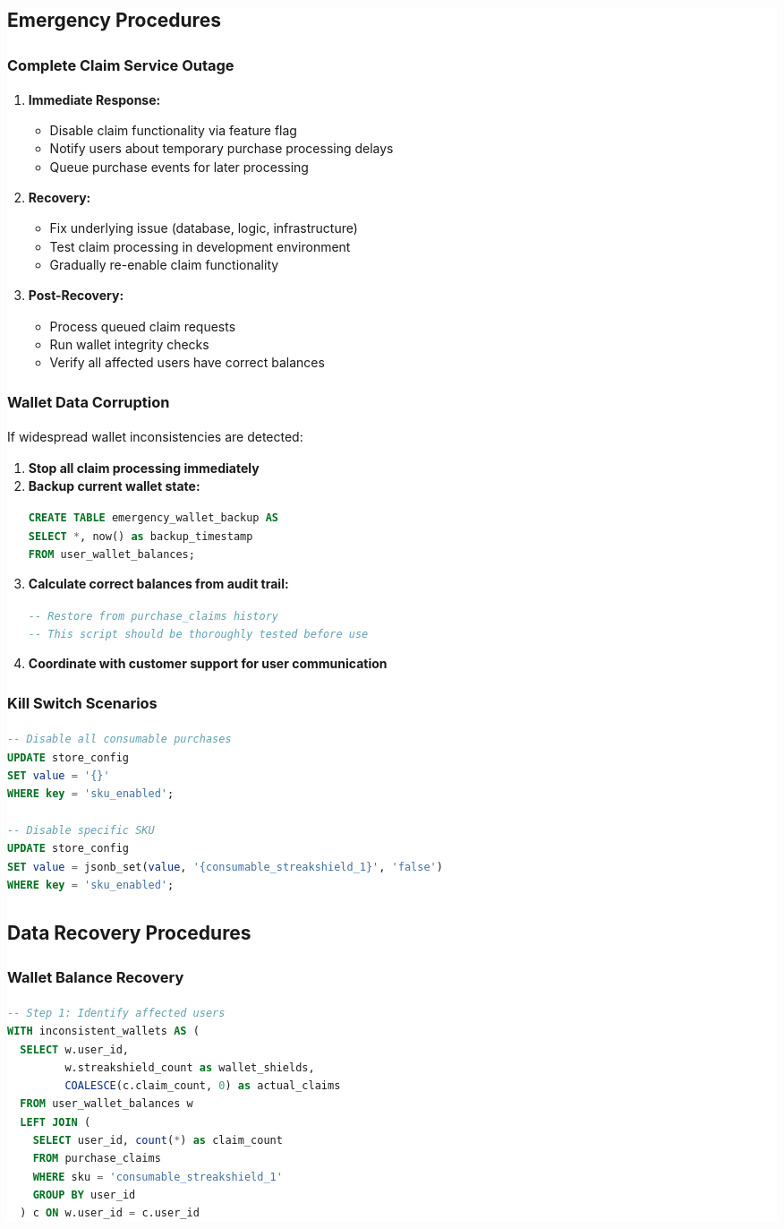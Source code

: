 ## Emergency Procedures

### Complete Claim Service Outage
1. **Immediate Response:**
   - Disable claim functionality via feature flag
   - Notify users about temporary purchase processing delays
   - Queue purchase events for later processing

2. **Recovery:**
   - Fix underlying issue (database, logic, infrastructure)
   - Test claim processing in development environment
   - Gradually re-enable claim functionality

3. **Post-Recovery:**
   - Process queued claim requests
   - Run wallet integrity checks
   - Verify all affected users have correct balances

### Wallet Data Corruption
If widespread wallet inconsistencies are detected:

1. **Stop all claim processing immediately**
2. **Backup current wallet state:**
   ```sql
   CREATE TABLE emergency_wallet_backup AS 
   SELECT *, now() as backup_timestamp 
   FROM user_wallet_balances;
   ```
3. **Calculate correct balances from audit trail:**
   ```sql
   -- Restore from purchase_claims history
   -- This script should be thoroughly tested before use
   ```
4. **Coordinate with customer support for user communication**

### Kill Switch Scenarios
```sql
-- Disable all consumable purchases
UPDATE store_config 
SET value = '{}' 
WHERE key = 'sku_enabled';

-- Disable specific SKU
UPDATE store_config 
SET value = jsonb_set(value, '{consumable_streakshield_1}', 'false')
WHERE key = 'sku_enabled';
```

## Data Recovery Procedures

### Wallet Balance Recovery
```sql
-- Step 1: Identify affected users
WITH inconsistent_wallets AS (
  SELECT w.user_id,
         w.streakshield_count as wallet_shields,
         COALESCE(c.claim_count, 0) as actual_claims
  FROM user_wallet_balances w
  LEFT JOIN (
    SELECT user_id, count(*) as claim_count
    FROM purchase_claims 
    WHERE sku = 'consumable_streakshield_1'
    GROUP BY user_id
  ) c ON w.user_id = c.user_id
```